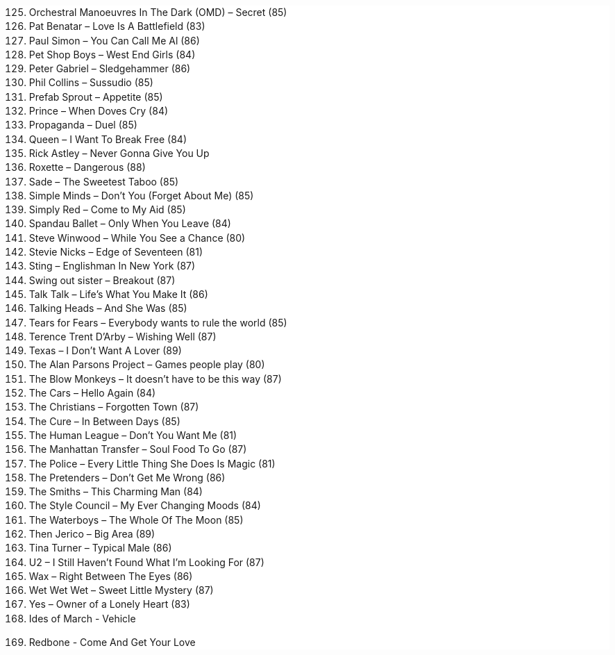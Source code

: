 125. Orchestral Manoeuvres In The Dark (OMD) – Secret (85)
126. Pat Benatar – Love Is A Battlefield (83)
127. Paul Simon – You Can Call Me Al (86)
128. Pet Shop Boys – West End Girls (84)
129. Peter Gabriel – Sledgehammer (86)
130. Phil Collins – Sussudio (85)
131. Prefab Sprout – Appetite (85)
132. Prince – When Doves Cry (84)
133. Propaganda – Duel (85)
134. Queen – I Want To Break Free (84)
135. Rick Astley – Never Gonna Give You Up
136. Roxette – Dangerous (88)
137. Sade – The Sweetest Taboo (85)
138. Simple Minds – Don’t You (Forget About Me) (85)
139. Simply Red – Come to My Aid (85)
140. Spandau Ballet – Only When You Leave (84)
141. Steve Winwood – While You See a Chance (80)
142. Stevie Nicks – Edge of Seventeen (81)
143. Sting – Englishman In New York (87)
144. Swing out sister – Breakout (87)
145. Talk Talk – Life’s What You Make It (86)
146. Talking Heads – And She Was (85)
147. Tears for Fears – Everybody wants to rule the world (85)
148. Terence Trent D’Arby – Wishing Well (87)
149. Texas – I Don’t Want A Lover (89)
150. The Alan Parsons Project – Games people play (80)
151. The Blow Monkeys – It doesn’t have to be this way (87)
152. The Cars – Hello Again (84)
153. The Christians – Forgotten Town (87)
154. The Cure – In Between Days (85)
155. The Human League – Don’t You Want Me (81)
156. The Manhattan Transfer – Soul Food To Go (87)
157. The Police – Every Little Thing She Does Is Magic (81)
158. The Pretenders – Don’t Get Me Wrong (86)
159. The Smiths – This Charming Man (84)
160. The Style Council – My Ever Changing Moods (84)
161. The Waterboys – The Whole Of The Moon (85)
162. Then Jerico – Big Area (89)
163. Tina Turner – Typical Male (86)
164. U2 – I Still Haven’t Found What I’m Looking For (87)
165. Wax – Right Between The Eyes (86)
166. Wet Wet Wet – Sweet Little Mystery (87)
167. Yes – Owner of a Lonely Heart (83)
168. Ides of March - Vehicle

<iframe width="1263" height="480" src="https://www.youtube.com/embed/fiLaNEFyCiM" title="Vehicle - The Ides Of March" frameborder="0" allow="accelerometer; autoplay; clipboard-write; encrypted-media; gyroscope; picture-in-picture" allowfullscreen></iframe>

169. Redbone - Come And Get Your Love

<iframe width="1263" height="480" src="https://www.youtube.com/embed/Dj0drevGOgA" title="Redbone - Come And Get Your Love - LIVE 1974 The Midnight Special" frameborder="0" allow="accelerometer; autoplay; clipboard-write; encrypted-media; gyroscope; picture-in-picture" allowfullscreen></iframe>
